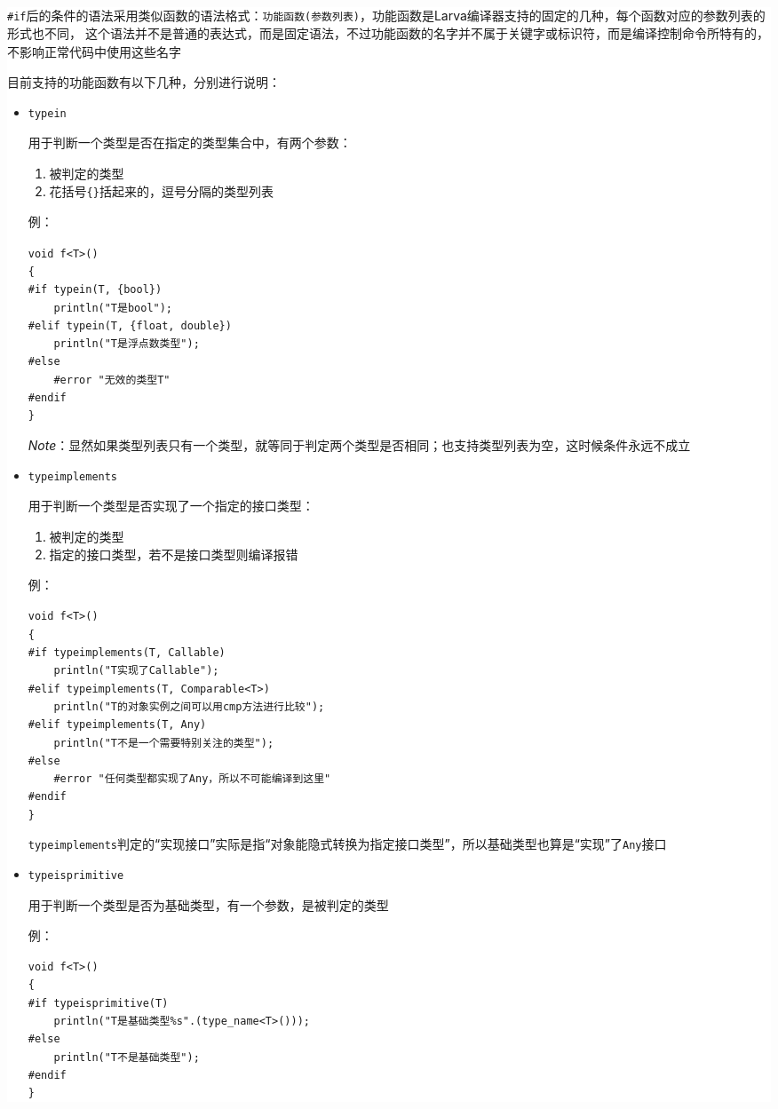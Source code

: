 `#if`后的条件的语法采用类似函数的语法格式：`功能函数(参数列表)`，功能函数是Larva编译器支持的固定的几种，每个函数对应的参数列表的形式也不同，
这个语法并不是普通的表达式，而是固定语法，不过功能函数的名字并不属于关键字或标识符，而是编译控制命令所特有的，不影响正常代码中使用这些名字

目前支持的功能函数有以下几种，分别进行说明：

* `typein`

    用于判断一个类型是否在指定的类型集合中，有两个参数：
    1. 被判定的类型
    2. 花括号`{}`括起来的，逗号分隔的类型列表

    例：
    ```
    void f<T>()
    {
    #if typein(T, {bool})
        println("T是bool");
    #elif typein(T, {float, double})
        println("T是浮点数类型");
    #else
        #error "无效的类型T"
    #endif
    }
    ```

    *Note*：显然如果类型列表只有一个类型，就等同于判定两个类型是否相同；也支持类型列表为空，这时候条件永远不成立

* `typeimplements`

    用于判断一个类型是否实现了一个指定的接口类型：
    1. 被判定的类型
    2. 指定的接口类型，若不是接口类型则编译报错

    例：
    ```
    void f<T>()
    {
    #if typeimplements(T, Callable)
        println("T实现了Callable");
    #elif typeimplements(T, Comparable<T>)
        println("T的对象实例之间可以用cmp方法进行比较");
    #elif typeimplements(T, Any)
        println("T不是一个需要特别关注的类型");
    #else
        #error "任何类型都实现了Any，所以不可能编译到这里"
    #endif
    }
    ```
    `typeimplements`判定的“实现接口”实际是指“对象能隐式转换为指定接口类型”，所以基础类型也算是“实现”了`Any`接口

* `typeisprimitive`

    用于判断一个类型是否为基础类型，有一个参数，是被判定的类型

    例：
    ```
    void f<T>()
    {
    #if typeisprimitive(T)
        println("T是基础类型%s".(type_name<T>()));
    #else
        println("T不是基础类型");
    #endif
    }
    ```
